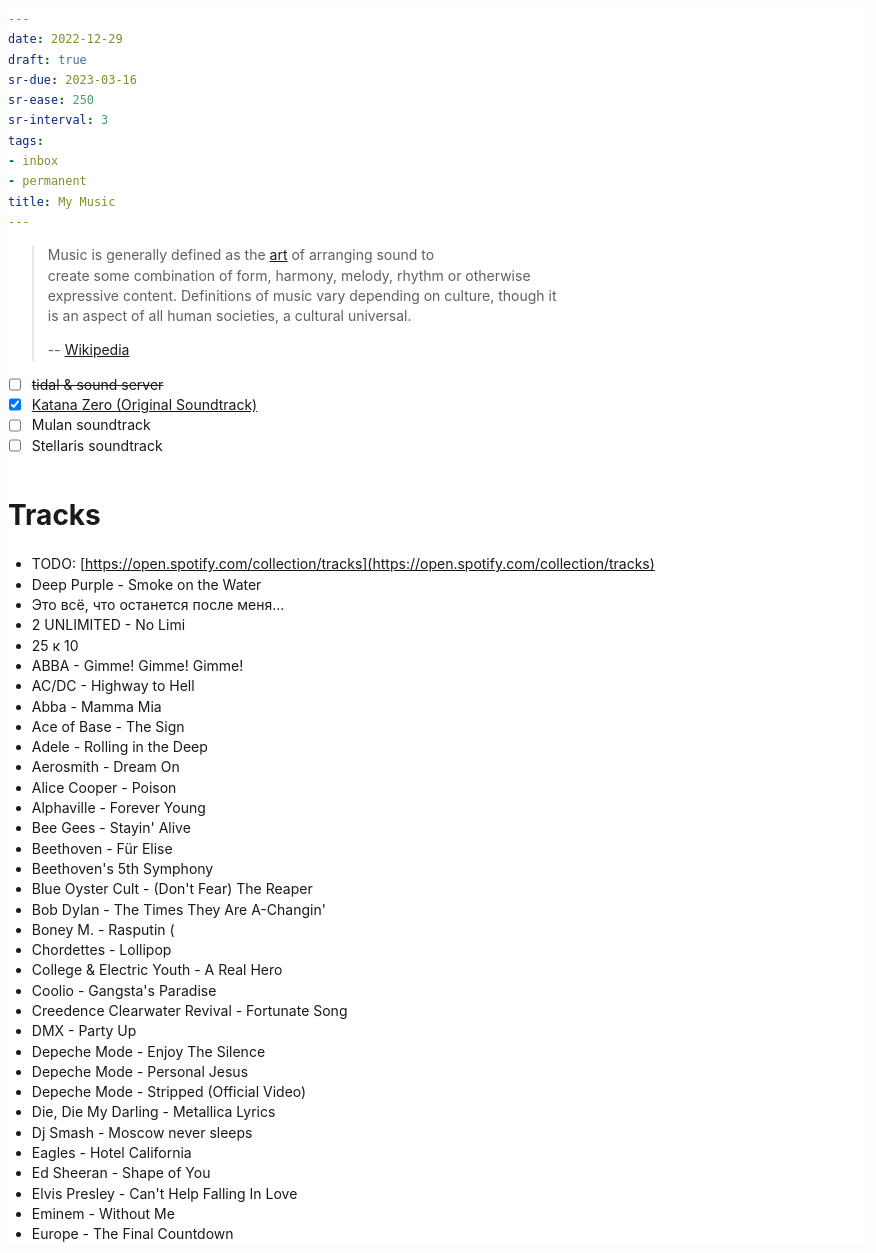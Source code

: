 ```yaml
---
date: 2022-12-29
draft: true
sr-due: 2023-03-16
sr-ease: 250
sr-interval: 3
tags:
- inbox
- permanent
title: My Music
---
```

   
> Music is generally defined as the [art](./art.md) of arranging sound to   
> create some combination of form, harmony, melody, rhythm or otherwise   
> expressive content. Definitions of music vary depending on culture, though it   
> is an aspect of all human societies, a cultural universal.   
>   
> -- [Wikipedia](https://en.wikipedia.org/wiki/Music)   
   
   
- [ ] ~~tidal & sound server~~   
- [x] [Katana Zero (Original Soundtrack)](https://open.spotify.com/album/23KCp1w3aJeKdMrqcyodWK)   
- [ ] Mulan soundtrack   
- [ ] Stellaris soundtrack   
   
# Tracks   
   
   
- TODO: [https://open.spotify.com/collection/tracks](https://open.spotify.com/collection/tracks)   
- Deep Purple - Smoke on the Water   
- Это всё, что останется после меня...   
- 2 UNLIMITED - No Limi   
- 25 к 10   
- ABBA - Gimme! Gimme! Gimme!   
- AC/DC - Highway to Hell   
- Abba - Mamma Mia   
- Ace of Base - The Sign   
- Adele - Rolling in the Deep   
- Aerosmith - Dream On   
- Alice Cooper - Poison   
- Alphaville - Forever Young   
- Bee Gees - Stayin' Alive   
- Beethoven - Für Elise   
- Beethoven's 5th Symphony   
- Blue Oyster Cult - (Don't Fear) The Reaper   
- Bob Dylan - The Times They Are A-Changin'   
- Boney M. - Rasputin (   
- Chordettes - Lollipop   
- College & Electric Youth - A Real Hero   
- Coolio - Gangsta's Paradise   
- Creedence Clearwater Revival - Fortunate Song   
- DMX - Party Up   
- Depeche Mode - Enjoy The Silence   
- Depeche Mode - Personal Jesus   
- Depeche Mode - Stripped (Official Video)   
- Die, Die My Darling - Metallica Lyrics   
- Dj Smash - Moscow never sleeps   
- Eagles - Hotel California   
- Ed Sheeran - Shape of You   
- Elvis Presley - Can't Help Falling In Love   
- Eminem - Without Me   
- Europe - The Final Countdown   